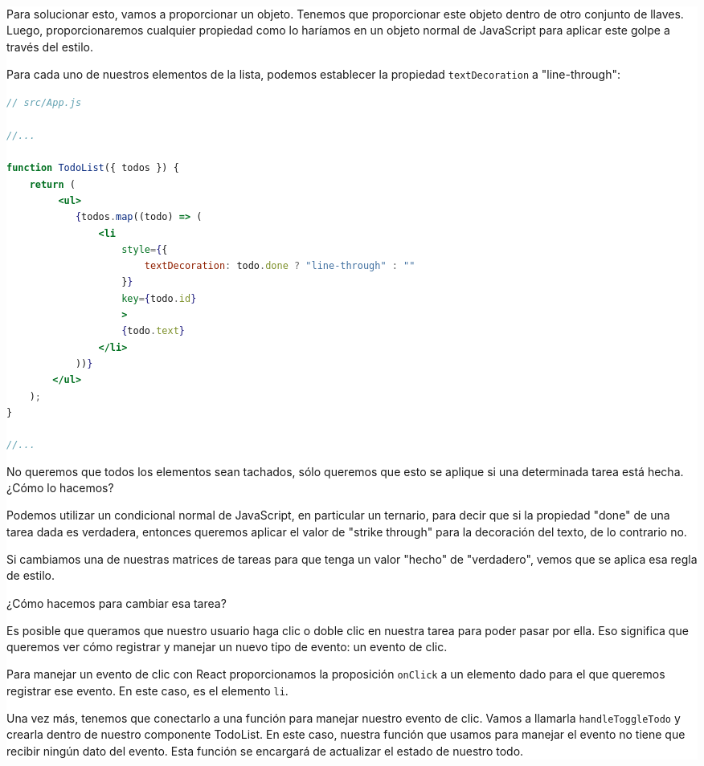 Para solucionar esto, vamos a proporcionar un objeto. Tenemos que proporcionar este objeto dentro de otro conjunto de llaves. Luego, proporcionaremos cualquier propiedad como lo haríamos en un objeto normal de JavaScript para aplicar este golpe a través del estilo. 

Para cada uno de nuestros elementos de la lista, podemos establecer la propiedad `textDecoration` a "line-through":

  
```jsx
// src/App.js  

//...  

function TodoList({ todos }) { 
	return (
	     <ul>
	        {todos.map((todo) => (
	            <li           
		            style={{
		                textDecoration: todo.done ? "line-through" : ""           
		            }}           
		            key={todo.id}         
		            >           
		            {todo.text}         
		        </li>       
		    ))}     
		</ul>   
	); 
} 

//...
```

No queremos que todos los elementos sean tachados, sólo queremos que esto se aplique si una determinada tarea está hecha. ¿Cómo lo hacemos? 

Podemos utilizar un condicional normal de JavaScript, en particular un ternario, para decir que si la propiedad "done" de una tarea dada es verdadera, entonces queremos aplicar el valor de "strike through" para la decoración del texto, de lo contrario no. 

Si cambiamos una de nuestras matrices de tareas para que tenga un valor "hecho" de "verdadero", vemos que se aplica esa regla de estilo.

¿Cómo hacemos para cambiar esa tarea? 

Es posible que queramos que nuestro usuario haga clic o doble clic en nuestra tarea para poder pasar por ella. Eso significa que queremos ver cómo registrar y manejar un nuevo tipo de evento: un evento de clic. 

Para manejar un evento de clic con React proporcionamos la proposición `onClick` a un elemento dado para el que queremos registrar ese evento. En este caso, es el elemento `li`. 

Una vez más, tenemos que conectarlo a una función para manejar nuestro evento de clic. Vamos a llamarla `handleToggleTodo` y crearla dentro de nuestro componente TodoList. En este caso, nuestra función que usamos para manejar el evento no tiene que recibir ningún dato del evento. Esta función se encargará de actualizar el estado de nuestro todo. 
